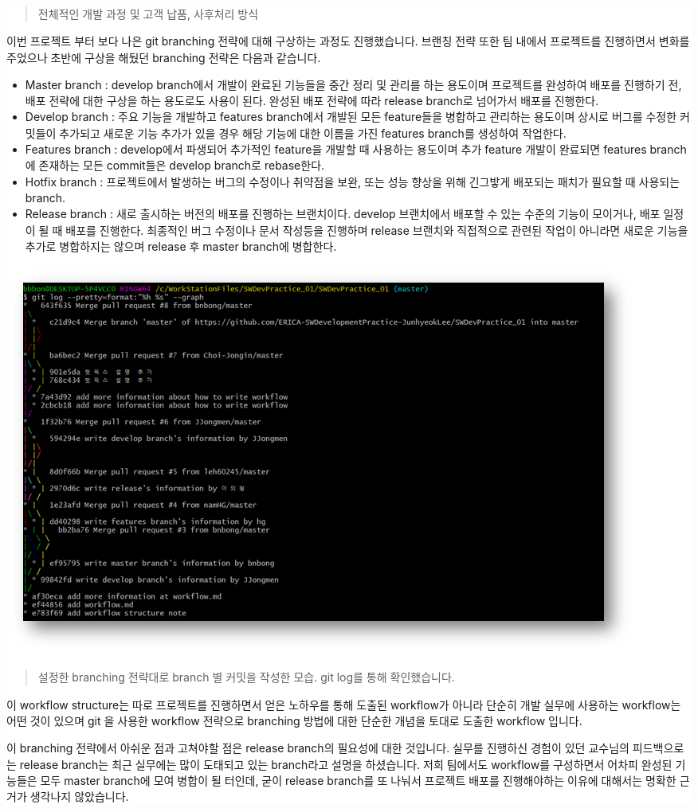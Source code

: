  > 전체적인 개발 과정 및 고객 납품, 사후처리 방식
 

이번 프로젝트 부터 보다 나은 git branching 전략에 대해 구상하는 과정도 진행했습니다. 브랜칭 전략 또한 팀 내에서 프로젝트를 진행하면서 변화를 주었으나 초반에 구상을 해뒀던 branching 전략은 다음과 같습니다.

 

- Master branch : develop branch에서 개발이 완료된 기능들을 중간 정리 및 관리를 하는 용도이며 프로젝트를 완성하여 배포를 진행하기 전, 배포 전략에 대한 구상을 하는 용도로도 사용이 된다. 완성된 배포 전략에 따라 release branch로 넘어가서 배포를 진행한다.
- Develop branch : 주요 기능을 개발하고 features branch에서 개발된 모든 feature들을 병합하고 관리하는 용도이며 상시로 버그를 수정한 커밋들이 추가되고 새로운 기능 추가가 있을 경우 해당 기능에 대한 이름을 가진 features branch를 생성하여 작업한다.
- Features branch : develop에서 파생되어 추가적인 feature을 개발할 때 사용하는 용도이며 추가 feature 개발이 완료되면 features branch에 존재하는 모든 commit들은 develop branch로 rebase한다.
- Hotfix branch : 프로젝트에서 발생하는 버그의 수정이나 취약점을 보완, 또는 성능 향상을 위해 긴그밯게 배포되는 패치가 필요할 때 사용되는 branch.
- Release branch : 새로 출시하는 버전의 배포를 진행하는 브랜치이다. develop 브랜치에서 배포할 수 있는 수준의 기능이 모이거나, 배포 일정이 될 때 배포를 진행한다. 최종적인 버그 수정이나 문서 작성등을 진행하며 release 브랜치와 직접적으로 관련된 작업이 아니라면 새로운 기능을 추가로 병합하지는 않으며 release 후 master branch에 병합한다.

![branch](branch.png)
> 설정한 branching 전략대로 branch 별 커밋을 작성한 모습. git log를 통해 확인했습니다.
   
이 workflow structure는 따로 프로젝트를 진행하면서 얻은 노하우를 통해 도출된 workflow가 아니라 단순히 개발 실무에 사용하는 workflow는 어떤 것이 있으며 git 을 사용한 workflow 전략으로 branching 방법에 대한 단순한 개념을 토대로 도출한 workflow 입니다.

 

이 branching 전략에서 아쉬운 점과 고쳐야할 점은 release branch의 필요성에 대한 것입니다. 실무를 진행하신 경험이 있던 교수님의 피드백으로는 release branch는 최근 실무에는 많이 도태되고 있는 branch라고 설명을 하셨습니다. 저희 팀에서도 workflow를 구성하면서 어차피 완성된 기능들은 모두 master branch에 모여 병합이 될 터인데, 굳이 release branch를 또 나눠서 프로젝트 배포를 진행해야하는 이유에 대해서는 명확한 근거가 생각나지 않았습니다.
